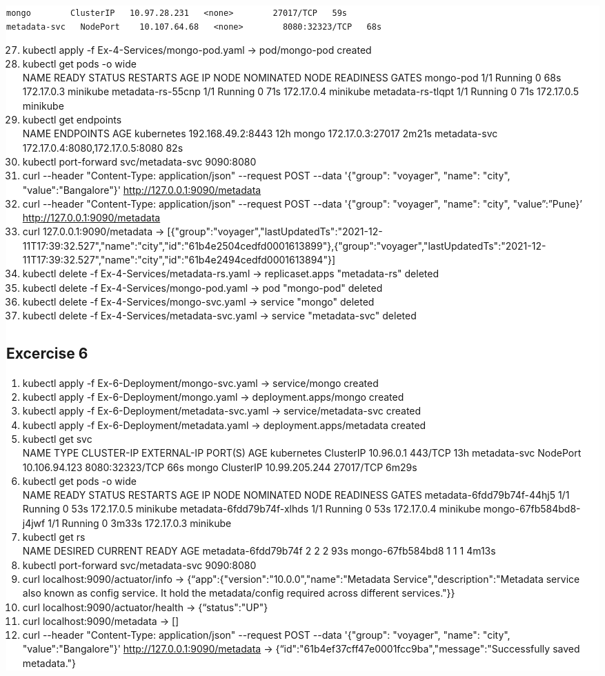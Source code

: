     mongo        ClusterIP   10.97.28.231   <none>        27017/TCP   59s
    metadata-svc   NodePort    10.107.64.68   <none>        8080:32323/TCP   68s
27. kubectl apply -f Ex-4-Services/mongo-pod.yaml -> pod/mongo-pod created
28. kubectl get pods -o wide                                     
    NAME        READY   STATUS    RESTARTS   AGE   IP           NODE       NOMINATED NODE   READINESS GATES
    mongo-pod   1/1     Running   0          68s   172.17.0.3   minikube   <none>           <none>
    metadata-rs-55cnp   1/1     Running   0          71s   172.17.0.4   minikube   <none>           <none>
    metadata-rs-tlqpt   1/1     Running   0          71s   172.17.0.5   minikube   <none>           <none>
29. kubectl get endpoints                                        
    NAME         ENDPOINTS           AGE
    kubernetes   192.168.49.2:8443   12h
    mongo        172.17.0.3:27017    2m21s
    metadata-svc   172.17.0.4:8080,172.17.0.5:8080   82s
30. kubectl port-forward svc/metadata-svc 9090:8080
31. curl --header "Content-Type: application/json" --request POST --data '{"group": "voyager", "name": "city", "value":"Bangalore"}' http://127.0.0.1:9090/metadata
32. curl --header "Content-Type: application/json" --request POST --data '{"group": "voyager", "name": "city", "value”:”Pune}’ http://127.0.0.1:9090/metadata
33. curl 127.0.0.1:9090/metadata -> [{"group":"voyager","lastUpdatedTs":"2021-12-11T17:39:32.527","name":"city","id":"61b4e2504cedfd0001613899"},{"group":"voyager","lastUpdatedTs":"2021-12-11T17:39:32.527","name":"city","id":"61b4e2494cedfd0001613894"}]
34. kubectl delete -f Ex-4-Services/metadata-rs.yaml -> replicaset.apps "metadata-rs" deleted
35. kubectl delete -f Ex-4-Services/mongo-pod.yaml -> pod "mongo-pod" deleted
36. kubectl delete -f Ex-4-Services/mongo-svc.yaml -> service "mongo" deleted
37. kubectl delete -f Ex-4-Services/metadata-svc.yaml -> service "metadata-svc" deleted

## Excercise 6

1. kubectl apply -f Ex-6-Deployment/mongo-svc.yaml -> service/mongo created
2. kubectl apply -f Ex-6-Deployment/mongo.yaml -> deployment.apps/mongo created
3. kubectl apply -f Ex-6-Deployment/metadata-svc.yaml -> service/metadata-svc created
4. kubectl apply -f Ex-6-Deployment/metadata.yaml -> deployment.apps/metadata created
5. kubectl get svc                                              
    NAME           TYPE        CLUSTER-IP      EXTERNAL-IP   PORT(S)          AGE
    kubernetes     ClusterIP   10.96.0.1       <none>        443/TCP          13h
    metadata-svc   NodePort    10.106.94.123   <none>        8080:32323/TCP   66s
    mongo          ClusterIP   10.99.205.244   <none>        27017/TCP        6m29s
6. kubectl get pods -o wide                                     
    NAME                        READY   STATUS    RESTARTS   AGE     IP           NODE       NOMINATED NODE   READINESS GATES
    metadata-6fdd79b74f-44hj5   1/1     Running   0          53s     172.17.0.5   minikube   <none>           <none>
    metadata-6fdd79b74f-xlhds   1/1     Running   0          53s     172.17.0.4   minikube   <none>           <none>
    mongo-67fb584bd8-j4jwf      1/1     Running   0          3m33s   172.17.0.3   minikube   <none>           <none>
7. kubectl get rs                                               
    NAME                  DESIRED   CURRENT   READY   AGE
    metadata-6fdd79b74f   2         2         2       93s
    mongo-67fb584bd8      1         1         1       4m13s
8. kubectl port-forward svc/metadata-svc 9090:8080
9. curl localhost:9090/actuator/info -> {“app":{"version":"10.0.0","name":"Metadata Service","description":"Metadata service also known as config service. It hold the metadata/config required across different services."}}
10. curl localhost:9090/actuator/health -> {“status":"UP"}
11. curl localhost:9090/metadata -> []
12. curl --header "Content-Type: application/json" --request POST --data '{"group": "voyager", "name": "city", "value":"Bangalore"}' http://127.0.0.1:9090/metadata -> {“id":"61b4ef37cff47e0001fcc9ba","message":"Successfully saved metadata."}